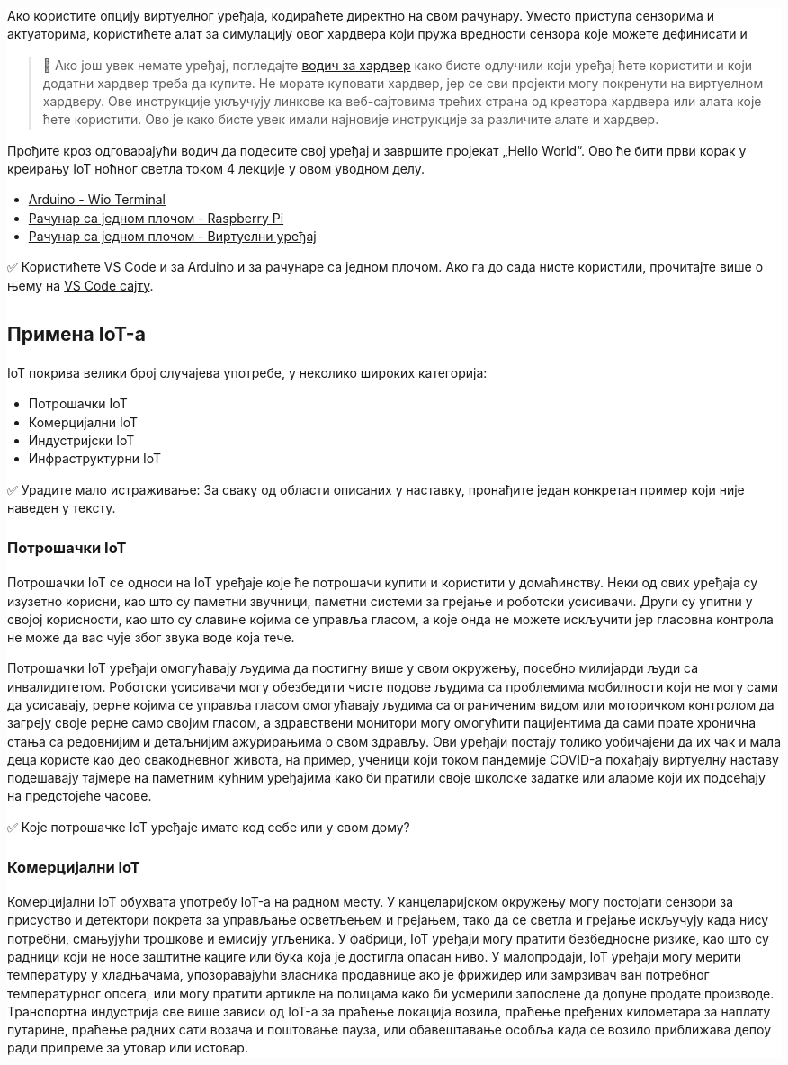 Ако користите опцију виртуелног уређаја, кодираћете директно на свом рачунару. Уместо приступа сензорима и актуаторима, користићете алат за симулацију овог хардвера који пружа вредности сензора које можете дефинисати и
> 💁 Ако још увек немате уређај, погледајте [водич за хардвер](../../../hardware.md) како бисте одлучили који уређај ћете користити и који додатни хардвер треба да купите. Не морате куповати хардвер, јер се сви пројекти могу покренути на виртуелном хардверу.
Ове инструкције укључују линкове ка веб-сајтовима трећих страна од креатора хардвера или алата које ћете користити. Ово је како бисте увек имали најновије инструкције за различите алате и хардвер.

Прођите кроз одговарајући водич да подесите свој уређај и завршите пројекат „Hello World“. Ово ће бити први корак у креирању IoT ноћног светла током 4 лекције у овом уводном делу.

* [Arduino - Wio Terminal](wio-terminal.md)  
* [Рачунар са једном плочом - Raspberry Pi](pi.md)  
* [Рачунар са једном плочом - Виртуелни уређај](virtual-device.md)  

✅ Користићете VS Code и за Arduino и за рачунаре са једном плочом. Ако га до сада нисте користили, прочитајте више о њему на [VS Code сајту](https://code.visualstudio.com?WT.mc_id=academic-17441-jabenn).

## Примена IoT-а

IoT покрива велики број случајева употребе, у неколико широких категорија:

* Потрошачки IoT  
* Комерцијални IoT  
* Индустријски IoT  
* Инфраструктурни IoT  

✅ Урадите мало истраживање: За сваку од области описаних у наставку, пронађите један конкретан пример који није наведен у тексту.

### Потрошачки IoT

Потрошачки IoT се односи на IoT уређаје које ће потрошачи купити и користити у домаћинству. Неки од ових уређаја су изузетно корисни, као што су паметни звучници, паметни системи за грејање и роботски усисивачи. Други су упитни у својој корисности, као што су славине којима се управља гласом, а које онда не можете искључити јер гласовна контрола не може да вас чује због звука воде која тече.

Потрошачки IoT уређаји омогућавају људима да постигну више у свом окружењу, посебно милијарди људи са инвалидитетом. Роботски усисивачи могу обезбедити чисте подове људима са проблемима мобилности који не могу сами да усисавају, рерне којима се управља гласом омогућавају људима са ограниченим видом или моторичком контролом да загреју своје рерне само својим гласом, а здравствени монитори могу омогућити пацијентима да сами прате хронична стања са редовнијим и детаљнијим ажурирањима о свом здрављу. Ови уређаји постају толико уобичајени да их чак и мала деца користе као део свакодневног живота, на пример, ученици који током пандемије COVID-а похађају виртуелну наставу подешавају тајмере на паметним кућним уређајима како би пратили своје школске задатке или аларме који их подсећају на предстојеће часове.

✅ Које потрошачке IoT уређаје имате код себе или у свом дому?

### Комерцијални IoT

Комерцијални IoT обухвата употребу IoT-а на радном месту. У канцеларијском окружењу могу постојати сензори за присуство и детектори покрета за управљање осветљењем и грејањем, тако да се светла и грејање искључују када нису потребни, смањујући трошкове и емисију угљеника. У фабрици, IoT уређаји могу пратити безбедносне ризике, као што су радници који не носе заштитне кациге или бука која је достигла опасан ниво. У малопродаји, IoT уређаји могу мерити температуру у хладњачама, упозоравајући власника продавнице ако је фрижидер или замрзивач ван потребног температурног опсега, или могу пратити артикле на полицама како би усмерили запослене да допуне продате производе. Транспортна индустрија све више зависи од IoT-а за праћење локација возила, праћење пређених километара за наплату путарине, праћење радних сати возача и поштовање пауза, или обавештавање особља када се возило приближава депоу ради припреме за утовар или истовар.
